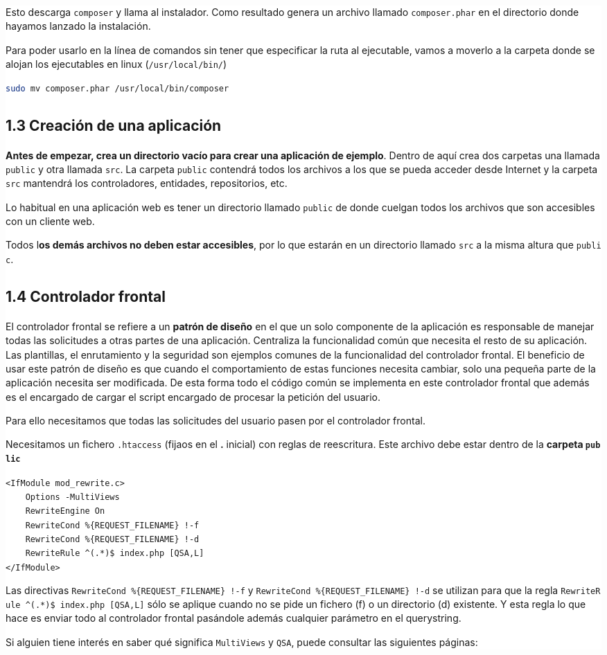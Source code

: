 Esto descarga `composer` y llama al instalador. Como resultado genera un archivo llamado `composer.phar` en el directorio donde hayamos lanzado la instalación.

Para poder usarlo en la línea de comandos sin tener que especificar la ruta al ejecutable, vamos a moverlo a la carpeta donde se alojan los ejecutables en linux (`/usr/local/bin/`)

```bash
sudo mv composer.phar /usr/local/bin/composer
```

## 1.3 Creación de una aplicación

**Antes de empezar, crea un directorio vacío para crear una aplicación de ejemplo**. Dentro de aquí crea dos carpetas una llamada `public` y otra llamada `src`. La carpeta `public` contendrá todos los archivos a los que se pueda acceder desde Internet y la carpeta `src` mantendrá los controladores, entidades, repositorios, etc.

Lo habitual en una aplicación web es tener un directorio llamado `public` de donde cuelgan todos los archivos que son accesibles con un cliente web.

Todos l**os demás archivos no deben estar accesibles**, por lo que estarán en un directorio llamado `src` a la misma altura que `public`.

## 1.4 Controlador frontal

El controlador frontal se refiere a un **patrón de diseño** en el que un solo componente de la aplicación es responsable de manejar todas las solicitudes a otras partes de una aplicación. Centraliza la funcionalidad común que necesita el resto de su aplicación. Las plantillas, el enrutamiento y la seguridad son ejemplos comunes de la funcionalidad del controlador frontal. El beneficio de usar este patrón de diseño es que cuando el comportamiento de estas funciones necesita cambiar, solo una pequeña parte de la aplicación necesita ser modificada. De esta forma todo el código común se implementa en este controlador frontal que además es el encargado de cargar el script encargado de procesar la petición del usuario.

Para ello necesitamos que todas las solicitudes del usuario pasen por el controlador frontal. 

Necesitamos un fichero `.htaccess`  (fijaos en el **.** inicial) con reglas de reescritura. Este archivo debe estar dentro de la **carpeta `public`**

```
<IfModule mod_rewrite.c>
    Options -MultiViews
    RewriteEngine On
    RewriteCond %{REQUEST_FILENAME} !-f
    RewriteCond %{REQUEST_FILENAME} !-d
    RewriteRule ^(.*)$ index.php [QSA,L]
</IfModule>
```

Las directivas `RewriteCond %{REQUEST_FILENAME} !-f` y `RewriteCond %{REQUEST_FILENAME} !-d` se utilizan para que la regla `RewriteRule ^(.*)$ index.php [QSA,L]` sólo se aplique cuando no se pide un fichero (f) o un directorio (d) existente. Y esta regla lo que hace es enviar todo al controlador frontal pasándole además cualquier parámetro en el querystring. 

Si alguien tiene interés en saber qué significa `MultiViews` y `QSA`, puede consultar las siguientes páginas:
